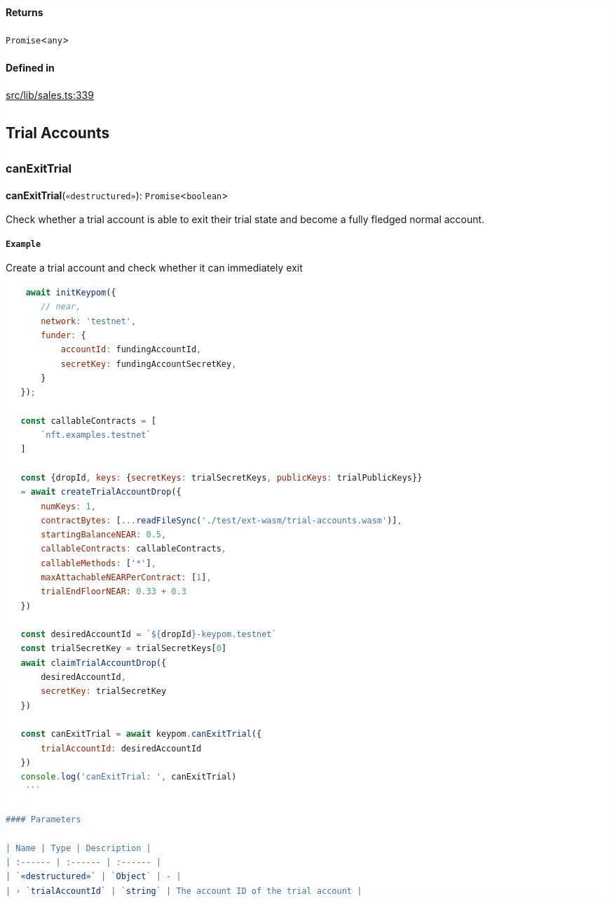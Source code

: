 #### Returns

`Promise`<`any`\>

#### Defined in

[src/lib/sales.ts:339](https://github.com/keypom/keypom-js/blob/29c10f94/src/lib/sales.ts#L339)

## Trial Accounts

### canExitTrial

**canExitTrial**(`«destructured»`): `Promise`<`boolean`\>

Check whether a trial account is able to exit their trial state and become a fully fledged normal account.

**`Example`**

Create a trial account and check whether it can immediately exit
```js
    await initKeypom({
       // near,
       network: 'testnet',
       funder: {
           accountId: fundingAccountId,
           secretKey: fundingAccountSecretKey,
       }
   });

   const callableContracts = [
       `nft.examples.testnet`
   ]

   const {dropId, keys: {secretKeys: trialSecretKeys, publicKeys: trialPublicKeys}} 
   = await createTrialAccountDrop({
       numKeys: 1,
       contractBytes: [...readFileSync('./test/ext-wasm/trial-accounts.wasm')],
       startingBalanceNEAR: 0.5,
       callableContracts: callableContracts,
       callableMethods: ['*'],
       maxAttachableNEARPerContract: [1],
       trialEndFloorNEAR: 0.33 + 0.3
   })

   const desiredAccountId = `${dropId}-keypom.testnet`
   const trialSecretKey = trialSecretKeys[0]
   await claimTrialAccountDrop({
       desiredAccountId,
       secretKey: trialSecretKey
   })

   const canExitTrial = await keypom.canExitTrial({
       trialAccountId: desiredAccountId
   })
   console.log('canExitTrial: ', canExitTrial)
	```

#### Parameters

| Name | Type | Description |
| :------ | :------ | :------ |
| `«destructured»` | `Object` | - |
| › `trialAccountId` | `string` | The account ID of the trial account |

```